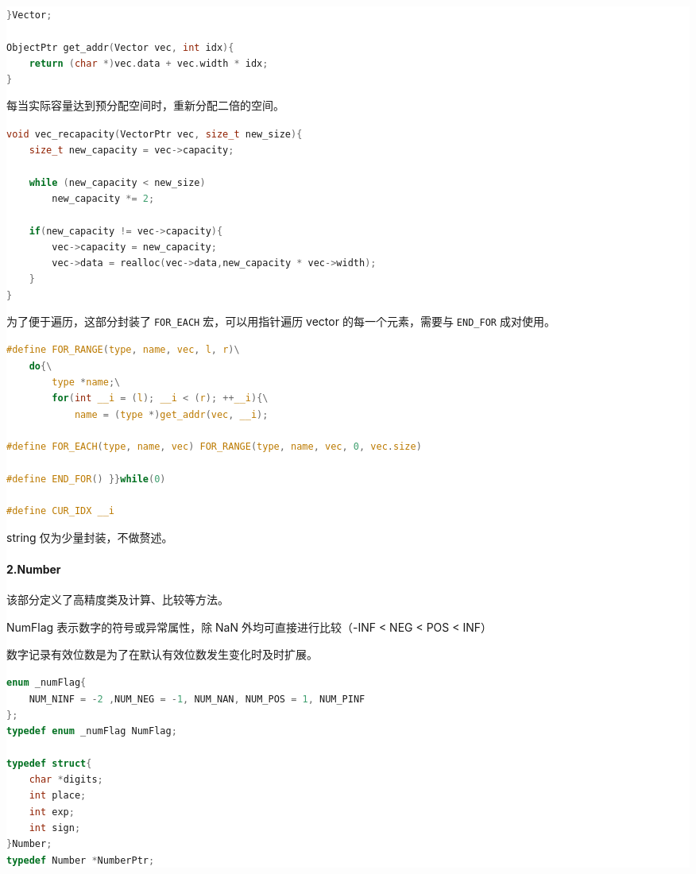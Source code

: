 ```c
}Vector;

ObjectPtr get_addr(Vector vec, int idx){
    return (char *)vec.data + vec.width * idx;
}
```

每当实际容量达到预分配空间时，重新分配二倍的空间。

```c
void vec_recapacity(VectorPtr vec, size_t new_size){
    size_t new_capacity = vec->capacity;

    while (new_capacity < new_size)
        new_capacity *= 2;
    
    if(new_capacity != vec->capacity){
        vec->capacity = new_capacity;
        vec->data = realloc(vec->data,new_capacity * vec->width);
    }
}
```

为了便于遍历，这部分封装了 `FOR_EACH` 宏，可以用指针遍历 vector 的每一个元素，需要与 `END_FOR` 成对使用。

```c
#define FOR_RANGE(type, name, vec, l, r)\
    do{\
        type *name;\
        for(int __i = (l); __i < (r); ++__i){\
            name = (type *)get_addr(vec, __i);

#define FOR_EACH(type, name, vec) FOR_RANGE(type, name, vec, 0, vec.size)

#define END_FOR() }}while(0)

#define CUR_IDX __i
```

string 仅为少量封装，不做赘述。

#### 2.Number

该部分定义了高精度类及计算、比较等方法。

NumFlag 表示数字的符号或异常属性，除 NaN 外均可直接进行比较（-INF < NEG < POS < INF）

数字记录有效位数是为了在默认有效位数发生变化时及时扩展。

```c
enum _numFlag{
    NUM_NINF = -2 ,NUM_NEG = -1, NUM_NAN, NUM_POS = 1, NUM_PINF
};
typedef enum _numFlag NumFlag;

typedef struct{
    char *digits;
    int place;
    int exp;
    int sign;
}Number;
typedef Number *NumberPtr;
```
